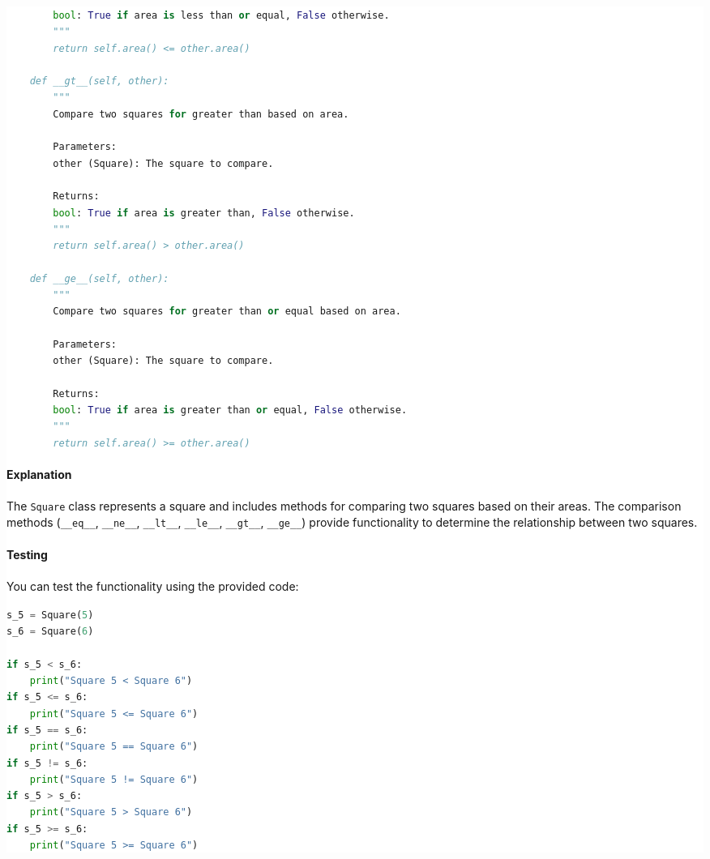 ```python
        bool: True if area is less than or equal, False otherwise.
        """
        return self.area() <= other.area()

    def __gt__(self, other):
        """
        Compare two squares for greater than based on area.

        Parameters:
        other (Square): The square to compare.

        Returns:
        bool: True if area is greater than, False otherwise.
        """
        return self.area() > other.area()

    def __ge__(self, other):
        """
        Compare two squares for greater than or equal based on area.

        Parameters:
        other (Square): The square to compare.

        Returns:
        bool: True if area is greater than or equal, False otherwise.
        """
        return self.area() >= other.area()
```

#### Explanation

The `Square` class represents a square and includes methods for comparing two squares based on their areas. The comparison methods (`__eq__`, `__ne__`, `__lt__`, `__le__`, `__gt__`, `__ge__`) provide functionality to determine the relationship between two squares.

#### Testing

You can test the functionality using the provided code:

```python
s_5 = Square(5)
s_6 = Square(6)

if s_5 < s_6:
    print("Square 5 < Square 6")
if s_5 <= s_6:
    print("Square 5 <= Square 6")
if s_5 == s_6:
    print("Square 5 == Square 6")
if s_5 != s_6:
    print("Square 5 != Square 6")
if s_5 > s_6:
    print("Square 5 > Square 6")
if s_5 >= s_6:
    print("Square 5 >= Square 6")
```

